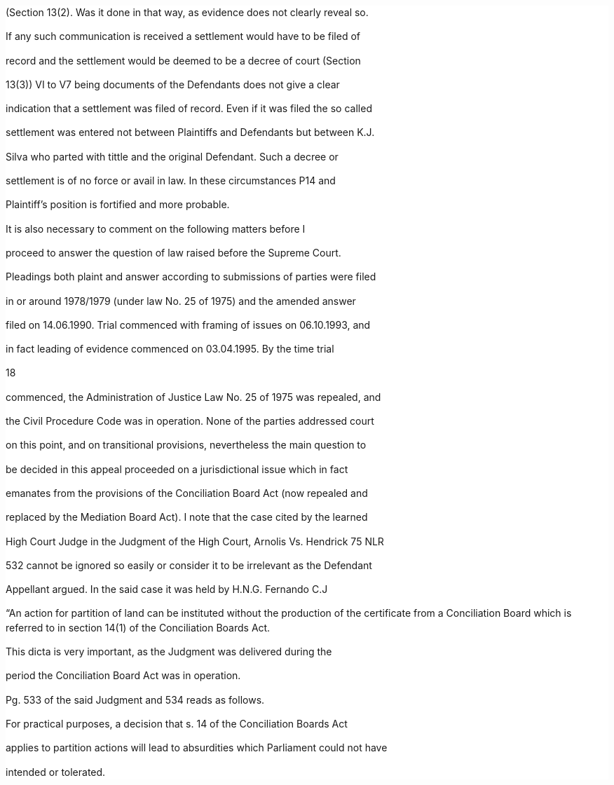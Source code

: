 (Section 13(2). Was it done in that way, as evidence does not clearly reveal so.

If any such communication is received a settlement would have to be filed of

record and the settlement would be deemed to be a decree of court (Section

13(3)) VI to V7 being documents of the Defendants does not give a clear

indication that a settlement was filed of record. Even if it was filed the so called

settlement was entered not between Plaintiffs and Defendants but between K.J.

Silva who parted with tittle and the original Defendant. Such a decree or

settlement is of no force or avail in law. In these circumstances P14 and

Plaintiff’s position is fortified and more probable.

It is also necessary to comment on the following matters before I

proceed to answer the question of law raised before the Supreme Court.

Pleadings both plaint and answer according to submissions of parties were filed

in or around 1978/1979 (under law No. 25 of 1975) and the amended answer

filed on 14.06.1990. Trial commenced with framing of issues on 06.10.1993, and

in fact leading of evidence commenced on 03.04.1995. By the time trial

18

commenced, the Administration of Justice Law No. 25 of 1975 was repealed, and

the Civil Procedure Code was in operation. None of the parties addressed court

on this point, and on transitional provisions, nevertheless the main question to

be decided in this appeal proceeded on a jurisdictional issue which in fact

emanates from the provisions of the Conciliation Board Act (now repealed and

replaced by the Mediation Board Act). I note that the case cited by the learned

High Court Judge in the Judgment of the High Court, Arnolis Vs. Hendrick 75 NLR

532 cannot be ignored so easily or consider it to be irrelevant as the Defendant

Appellant argued. In the said case it was held by H.N.G. Fernando C.J

“An action for partition of land can be instituted without the production of the certificate from a Conciliation Board which is referred to in section 14(1) of the Conciliation Boards Act.

This dicta is very important, as the Judgment was delivered during the

period the Conciliation Board Act was in operation.

Pg. 533 of the said Judgment and 534 reads as follows.

For practical purposes, a decision that s. 14 of the Conciliation Boards Act

applies to partition actions will lead to absurdities which Parliament could not have

intended or tolerated.
